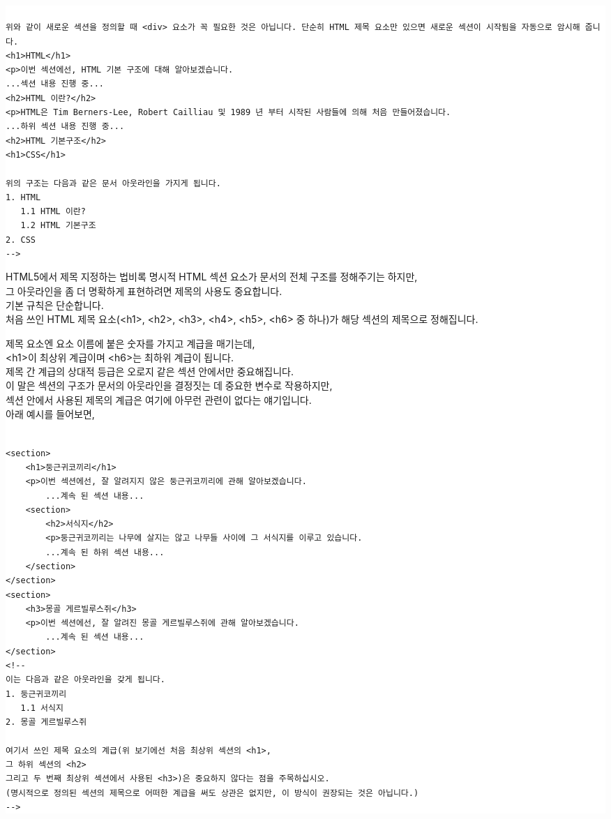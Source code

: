 ```text

위와 같이 새로운 섹션을 정의할 때 <div> 요소가 꼭 필요한 것은 아닙니다. 단순히 HTML 제목 요소만 있으면 새로운 섹션이 시작됨을 자동으로 암시해 줍니다.
<h1>HTML</h1>
<p>이번 섹션에선, HTML 기본 구조에 대해 알아보겠습니다.
...섹션 내용 진행 중...
<h2>HTML 이란?</h2>
<p>HTML은 Tim Berners-Lee, Robert Cailliau 및 1989 년 부터 시작된 사람들에 의해 처음 만들어졌습니다.
...하위 섹션 내용 진행 중...
<h2>HTML 기본구조</h2>
<h1>CSS</h1>

위의 구조는 다음과 같은 문서 아웃라인을 가지게 됩니다.
1. HTML
   1.1 HTML 이란?
   1.2 HTML 기본구조
2. CSS
-->
```

HTML5에서 제목 지정하는 법비록 명시적 HTML 섹션 요소가 문서의 전체 구조를 정해주기는 하지만,  
그 아웃라인을 좀 더 명확하게 표현하려면 제목의 사용도 중요합니다.  
기본 규칙은 단순합니다.  
처음 쓰인 HTML 제목 요소\(&lt;h1&gt;, &lt;h2&gt;, &lt;h3&gt;, &lt;h4&gt;, &lt;h5&gt;, &lt;h6&gt; 중 하나\)가 해당 섹션의 제목으로 정해집니다.  
  
제목 요소엔 요소 이름에 붙은 숫자를 가지고 계급을 매기는데,  
&lt;h1&gt;이 최상위 계급이며 &lt;h6&gt;는 최하위 계급이 됩니다.  
제목 간 계급의 상대적 등급은 오로지 같은 섹션 안에서만 중요해집니다.  
이 말은 섹션의 구조가 문서의 아웃라인을 결정짓는 데 중요한 변수로 작용하지만,  
섹션 안에서 사용된 제목의 계급은 여기에 아무런 관련이 없다는 얘기입니다.  
아래 예시를 들어보면,

```text

<section>
	<h1>둥근귀코끼리</h1>    
	<p>이번 섹션에선, 잘 알려지지 않은 둥근귀코끼리에 관해 알아보겠습니다.
		...계속 된 섹션 내용...
	<section>
		<h2>서식지</h2>
		<p>둥근귀코끼리는 나무에 살지는 않고 나무들 사이에 그 서식지를 이루고 있습니다.
		...계속 된 하위 섹션 내용...
	</section>
</section>
<section>
	<h3>몽골 게르빌루스쥐</h3>
	<p>이번 섹션에선, 잘 알려진 몽골 게르빌루스쥐에 관해 알아보겠습니다.
		...계속 된 섹션 내용...
</section>
<!--
이는 다음과 같은 아웃라인을 갖게 됩니다.
1. 둥근귀코끼리
   1.1 서식지
2. 몽골 게르빌루스쥐

여기서 쓰인 제목 요소의 계급(위 보기에선 처음 최상위 섹션의 <h1>, 
그 하위 섹션의 <h2> 
그리고 두 번째 최상위 섹션에서 사용된 <h3>)은 중요하지 않다는 점을 주목하십시오. 
(명시적으로 정의된 섹션의 제목으로 어떠한 계급을 써도 상관은 없지만, 이 방식이 권장되는 것은 아닙니다.)
-->
```
